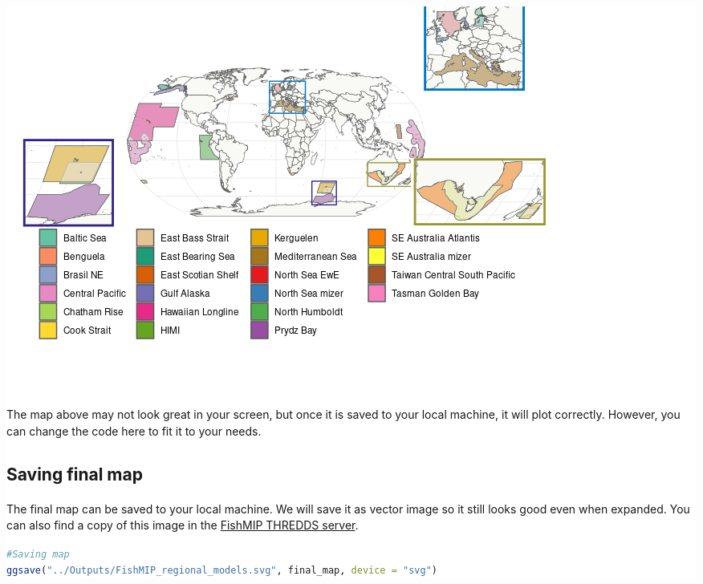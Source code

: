 ![](02_Mapping_Regional_Models_files/figure-gfm/unnamed-chunk-10-1.png)

The map above may not look great in your screen, but once it is saved to
your local machine, it will plot correctly. However, you can change the
code here to fit it to your needs.

## Saving final map

The final map can be saved to your local machine. We will save it as
vector image so it still looks good even when expanded. You can also
find a copy of this image in the [FishMIP THREDDS server](http://portal.sf.utas.edu.au/thredds/catalog/gem/fishmip/catalog.html).

``` r
#Saving map
ggsave("../Outputs/FishMIP_regional_models.svg", final_map, device = "svg")
```
